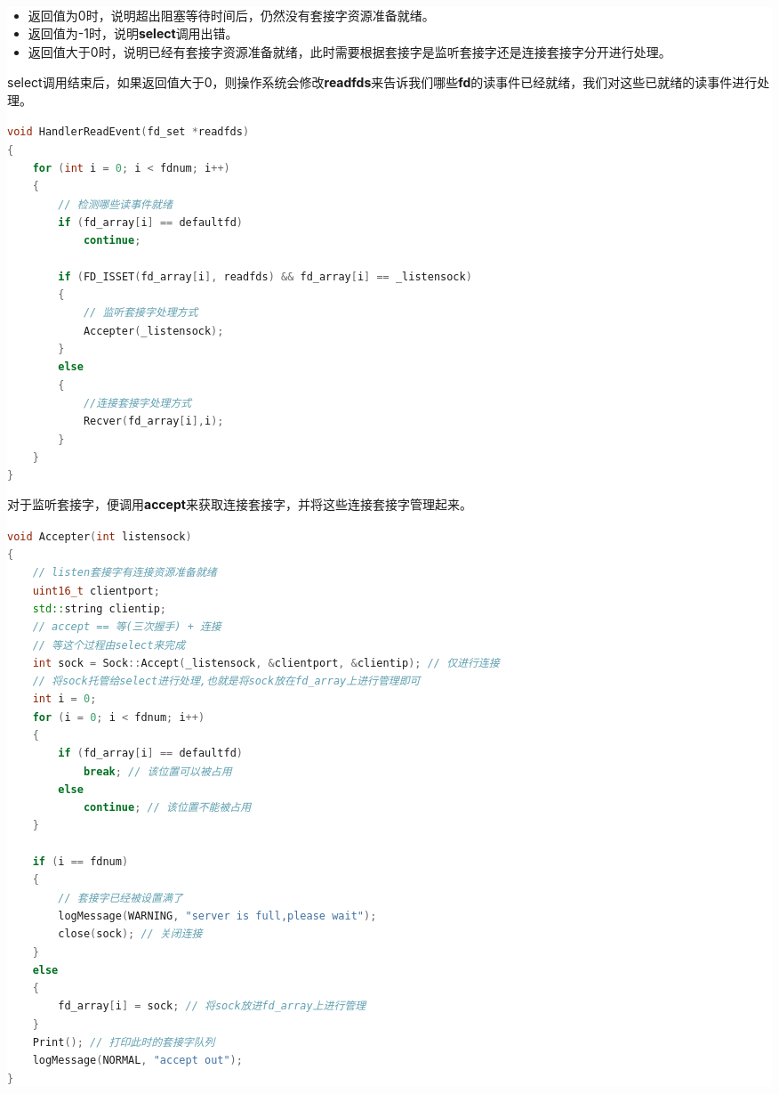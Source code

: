 - 返回值为0时，说明超出阻塞等待时间后，仍然没有套接字资源准备就绪。
- 返回值为-1时，说明**select**调用出错。
- 返回值大于0时，说明已经有套接字资源准备就绪，此时需要根据套接字是监听套接字还是连接套接字分开进行处理。



select调用结束后，如果返回值大于0，则操作系统会修改**readfds**来告诉我们哪些**fd**的读事件已经就绪，我们对这些已就绪的读事件进行处理。

```C++
void HandlerReadEvent(fd_set *readfds)
{
    for (int i = 0; i < fdnum; i++)
    {
        // 检测哪些读事件就绪
        if (fd_array[i] == defaultfd)
            continue;

        if (FD_ISSET(fd_array[i], readfds) && fd_array[i] == _listensock)
        {
            // 监听套接字处理方式
            Accepter(_listensock);
        }
        else
        {
            //连接套接字处理方式
            Recver(fd_array[i],i);
        }
    }
}
```



对于监听套接字，便调用**accept**来获取连接套接字，并将这些连接套接字管理起来。

```C++
void Accepter(int listensock)
{
    // listen套接字有连接资源准备就绪
    uint16_t clientport;
    std::string clientip;
    // accept == 等(三次握手) + 连接
    // 等这个过程由select来完成
    int sock = Sock::Accept(_listensock, &clientport, &clientip); // 仅进行连接
    // 将sock托管给select进行处理,也就是将sock放在fd_array上进行管理即可
    int i = 0;
    for (i = 0; i < fdnum; i++)
    {
        if (fd_array[i] == defaultfd)
            break; // 该位置可以被占用
        else
            continue; // 该位置不能被占用
    }

    if (i == fdnum)
    {
        // 套接字已经被设置满了
        logMessage(WARNING, "server is full,please wait");
        close(sock); // 关闭连接
    }
    else
    {
        fd_array[i] = sock; // 将sock放进fd_array上进行管理
    }
    Print(); // 打印此时的套接字队列
    logMessage(NORMAL, "accept out");
}
```